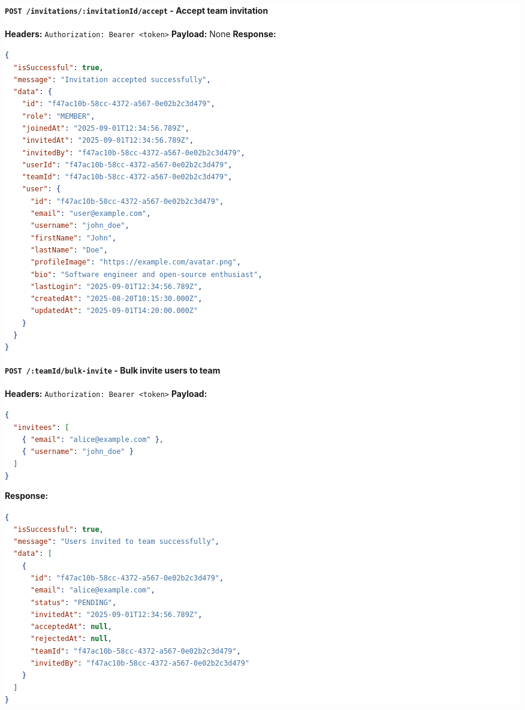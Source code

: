 #### `POST /invitations/:invitationId/accept` - Accept team invitation
**Headers:** `Authorization: Bearer <token>`
**Payload:** None
**Response:**
```json
{
  "isSuccessful": true,
  "message": "Invitation accepted successfully",
  "data": {
    "id": "f47ac10b-58cc-4372-a567-0e02b2c3d479",
    "role": "MEMBER",
    "joinedAt": "2025-09-01T12:34:56.789Z",
    "invitedAt": "2025-09-01T12:34:56.789Z",
    "invitedBy": "f47ac10b-58cc-4372-a567-0e02b2c3d479",
    "userId": "f47ac10b-58cc-4372-a567-0e02b2c3d479",
    "teamId": "f47ac10b-58cc-4372-a567-0e02b2c3d479",
    "user": {
      "id": "f47ac10b-58cc-4372-a567-0e02b2c3d479",
      "email": "user@example.com",
      "username": "john_doe",
      "firstName": "John",
      "lastName": "Doe",
      "profileImage": "https://example.com/avatar.png",
      "bio": "Software engineer and open-source enthusiast",
      "lastLogin": "2025-09-01T12:34:56.789Z",
      "createdAt": "2025-08-20T10:15:30.000Z",
      "updatedAt": "2025-09-01T14:20:00.000Z"
    }
  }
}
```

#### `POST /:teamId/bulk-invite` - Bulk invite users to team
**Headers:** `Authorization: Bearer <token>`
**Payload:**
```json
{
  "invitees": [
    { "email": "alice@example.com" },
    { "username": "john_doe" }
  ]
}
```
**Response:**
```json
{
  "isSuccessful": true,
  "message": "Users invited to team successfully",
  "data": [
    {
      "id": "f47ac10b-58cc-4372-a567-0e02b2c3d479",
      "email": "alice@example.com",
      "status": "PENDING",
      "invitedAt": "2025-09-01T12:34:56.789Z",
      "acceptedAt": null,
      "rejectedAt": null,
      "teamId": "f47ac10b-58cc-4372-a567-0e02b2c3d479",
      "invitedBy": "f47ac10b-58cc-4372-a567-0e02b2c3d479"
    }
  ]
}
```
